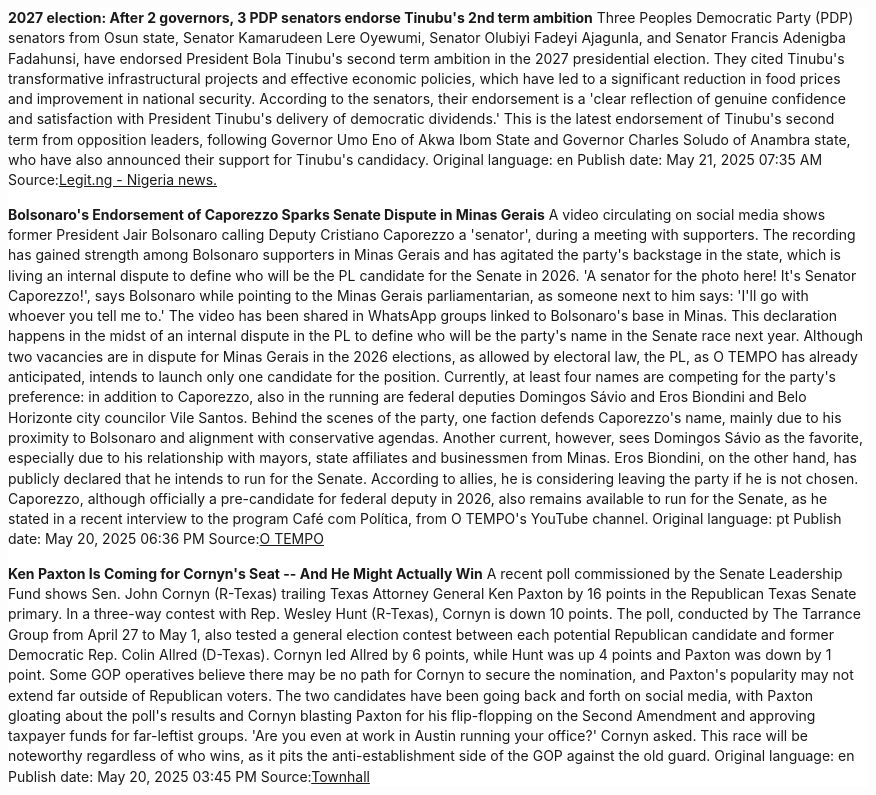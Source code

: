 **2027 election: After 2 governors, 3 PDP senators endorse Tinubu's 2nd term ambition**
Three Peoples Democratic Party (PDP) senators from Osun state, Senator Kamarudeen Lere Oyewumi, Senator Olubiyi Fadeyi Ajagunla, and Senator Francis Adenigba Fadahunsi, have endorsed President Bola Tinubu's second term ambition in the 2027 presidential election. They cited Tinubu's transformative infrastructural projects and effective economic policies, which have led to a significant reduction in food prices and improvement in national security. According to the senators, their endorsement is a 'clear reflection of genuine confidence and satisfaction with President Tinubu's delivery of democratic dividends.' This is the latest endorsement of Tinubu's second term from opposition leaders, following Governor Umo Eno of Akwa Ibom State and Governor Charles Soludo of Anambra state, who have also announced their support for Tinubu's candidacy.
Original language: en
Publish date: May 21, 2025 07:35 AM
Source:[Legit.ng - Nigeria news.](https://www.legit.ng/politics/1655997-2027-election-3-pdp-senators-endorse-tinubus-second-term-ambition/)

**Bolsonaro's Endorsement of Caporezzo Sparks Senate Dispute in Minas Gerais**
A video circulating on social media shows former President Jair Bolsonaro calling Deputy Cristiano Caporezzo a 'senator', during a meeting with supporters. The recording has gained strength among Bolsonaro supporters in Minas Gerais and has agitated the party's backstage in the state, which is living an internal dispute to define who will be the PL candidate for the Senate in 2026. 'A senator for the photo here! It's Senator Caporezzo!', says Bolsonaro while pointing to the Minas Gerais parliamentarian, as someone next to him says: 'I'll go with whoever you tell me to.' The video has been shared in WhatsApp groups linked to Bolsonaro's base in Minas. This declaration happens in the midst of an internal dispute in the PL to define who will be the party's name in the Senate race next year. Although two vacancies are in dispute for Minas Gerais in the 2026 elections, as allowed by electoral law, the PL, as O TEMPO has already anticipated, intends to launch only one candidate for the position. Currently, at least four names are competing for the party's preference: in addition to Caporezzo, also in the running are federal deputies Domingos Sávio and Eros Biondini and Belo Horizonte city councilor Vile Santos. Behind the scenes of the party, one faction defends Caporezzo's name, mainly due to his proximity to Bolsonaro and alignment with conservative agendas. Another current, however, sees Domingos Sávio as the favorite, especially due to his relationship with mayors, state affiliates and businessmen from Minas. Eros Biondini, on the other hand, has publicly declared that he intends to run for the Senate. According to allies, he is considering leaving the party if he is not chosen. Caporezzo, although officially a pre-candidate for federal deputy in 2026, also remains available to run for the Senate, as he stated in a recent interview to the program Café com Política, from O TEMPO's YouTube channel.
Original language: pt
Publish date: May 20, 2025 06:36 PM
Source:[O TEMPO](https://www.otempo.com.br/politica/2025/5/20/bolsonaro-chamando-caporezzo-de-senador-em-meio-a-disputa-interna-no-pl-pela-vaga)

**Ken Paxton Is Coming for Cornyn's Seat  --  And He Might Actually Win**
A recent poll commissioned by the Senate Leadership Fund shows Sen. John Cornyn (R-Texas) trailing Texas Attorney General Ken Paxton by 16 points in the Republican Texas Senate primary. In a three-way contest with Rep. Wesley Hunt (R-Texas), Cornyn is down 10 points. The poll, conducted by The Tarrance Group from April 27 to May 1, also tested a general election contest between each potential Republican candidate and former Democratic Rep. Colin Allred (D-Texas). Cornyn led Allred by 6 points, while Hunt was up 4 points and Paxton was down by 1 point. Some GOP operatives believe there may be no path for Cornyn to secure the nomination, and Paxton's popularity may not extend far outside of Republican voters. The two candidates have been going back and forth on social media, with Paxton gloating about the poll's results and Cornyn blasting Paxton for his flip-flopping on the Second Amendment and approving taxpayer funds for far-leftist groups. 'Are you even at work in Austin running your office?' Cornyn asked. This race will be noteworthy regardless of who wins, as it pits the anti-establishment side of the GOP against the old guard.
Original language: en
Publish date: May 20, 2025 03:45 PM
Source:[Townhall](https://townhall.com/tipsheet/jeff-charles/2025/05/20/john-cornyn-trailing-ken-paxton-in-race-for-texas-senator-n2657286)
